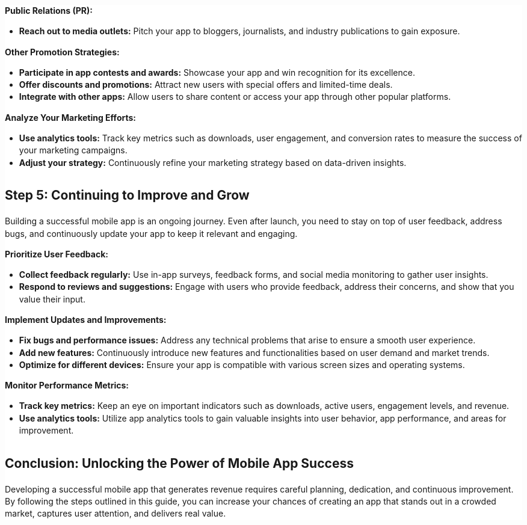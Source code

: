 **Public Relations (PR):**

* **Reach out to media outlets:**  Pitch your app to bloggers, journalists, and industry publications to gain exposure.

**Other Promotion Strategies:**

* **Participate in app contests and awards:**  Showcase your app and win recognition for its excellence.
* **Offer discounts and promotions:**  Attract new users with special offers and limited-time deals.
* **Integrate with other apps:**  Allow users to share content or access your app through other popular platforms.

**Analyze Your Marketing Efforts:**

* **Use analytics tools:**  Track key metrics such as downloads, user engagement, and conversion rates to measure the success of your marketing campaigns.
* **Adjust your strategy:**  Continuously refine your marketing strategy based on data-driven insights.

## Step 5:  Continuing to Improve and Grow

Building a successful mobile app is an ongoing journey.  Even after launch, you need to stay on top of user feedback, address bugs,  and continuously update your app to keep it relevant and engaging.

**Prioritize User Feedback:**

* **Collect feedback regularly:** Use in-app surveys, feedback forms, and social media monitoring to gather user insights.
* **Respond to reviews and suggestions:**  Engage with users who provide feedback, address their concerns, and show that you value their input.

**Implement Updates and Improvements:**

* **Fix bugs and performance issues:**  Address any technical problems that arise to ensure a smooth user experience.
* **Add new features:**  Continuously introduce new features and functionalities based on user demand and market trends.
* **Optimize for different devices:**  Ensure your app is compatible with various screen sizes and operating systems.

**Monitor Performance Metrics:**

* **Track key metrics:** Keep an eye on important indicators such as downloads, active users, engagement levels, and revenue.
* **Use analytics tools:**  Utilize app analytics tools to gain valuable insights into user behavior, app performance, and areas for improvement.

## Conclusion:  Unlocking the Power of Mobile App Success

Developing a successful mobile app that generates revenue requires careful planning, dedication, and continuous improvement. By following the steps outlined in this guide, you can increase your chances of creating an app that stands out in a crowded market, captures user attention, and delivers real value.

